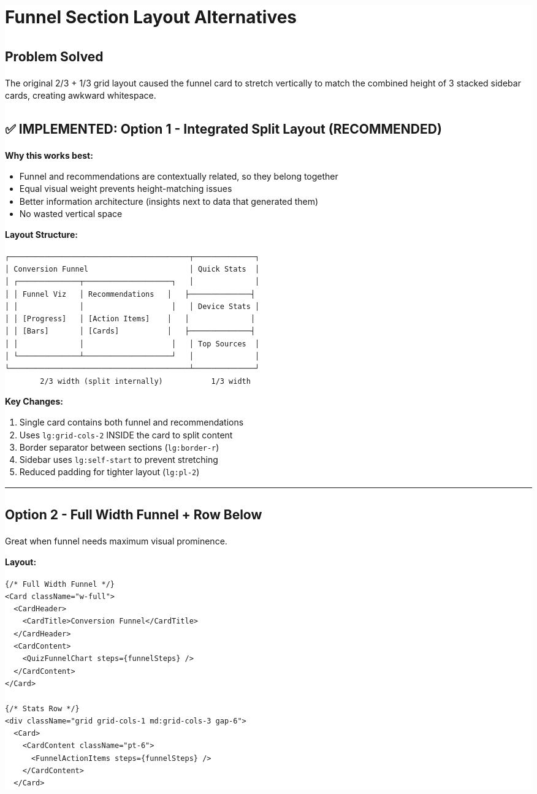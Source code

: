 # Funnel Section Layout Alternatives

## Problem Solved
The original 2/3 + 1/3 grid layout caused the funnel card to stretch vertically to match the combined height of 3 stacked sidebar cards, creating awkward whitespace.

## ✅ IMPLEMENTED: Option 1 - Integrated Split Layout (RECOMMENDED)

**Why this works best:**
- Funnel and recommendations are contextually related, so they belong together
- Equal visual weight prevents height-matching issues
- Better information architecture (insights next to data that generated them)
- No wasted vertical space

**Layout Structure:**
```
┌─────────────────────────────────────────┬──────────────┐
│ Conversion Funnel                       │ Quick Stats  │
│ ┌──────────────┬────────────────────┐   │              │
│ │ Funnel Viz   │ Recommendations   │   ├──────────────┤
│ │              │                    │   │ Device Stats │
│ │ [Progress]   │ [Action Items]    │   │              │
│ │ [Bars]       │ [Cards]           │   ├──────────────┤
│ │              │                    │   │ Top Sources  │
│ └──────────────┴────────────────────┘   │              │
└─────────────────────────────────────────┴──────────────┘
        2/3 width (split internally)           1/3 width
```

**Key Changes:**
1. Single card contains both funnel and recommendations
2. Uses `lg:grid-cols-2` INSIDE the card to split content
3. Border separator between sections (`lg:border-r`)
4. Sidebar uses `lg:self-start` to prevent stretching
5. Reduced padding for tighter layout (`lg:pl-2`)

---

## Option 2 - Full Width Funnel + Row Below

Great when funnel needs maximum visual prominence.

**Layout:**
```tsx
{/* Full Width Funnel */}
<Card className="w-full">
  <CardHeader>
    <CardTitle>Conversion Funnel</CardTitle>
  </CardHeader>
  <CardContent>
    <QuizFunnelChart steps={funnelSteps} />
  </CardContent>
</Card>

{/* Stats Row */}
<div className="grid grid-cols-1 md:grid-cols-3 gap-6">
  <Card>
    <CardContent className="pt-6">
      <FunnelActionItems steps={funnelSteps} />
    </CardContent>
  </Card>

```